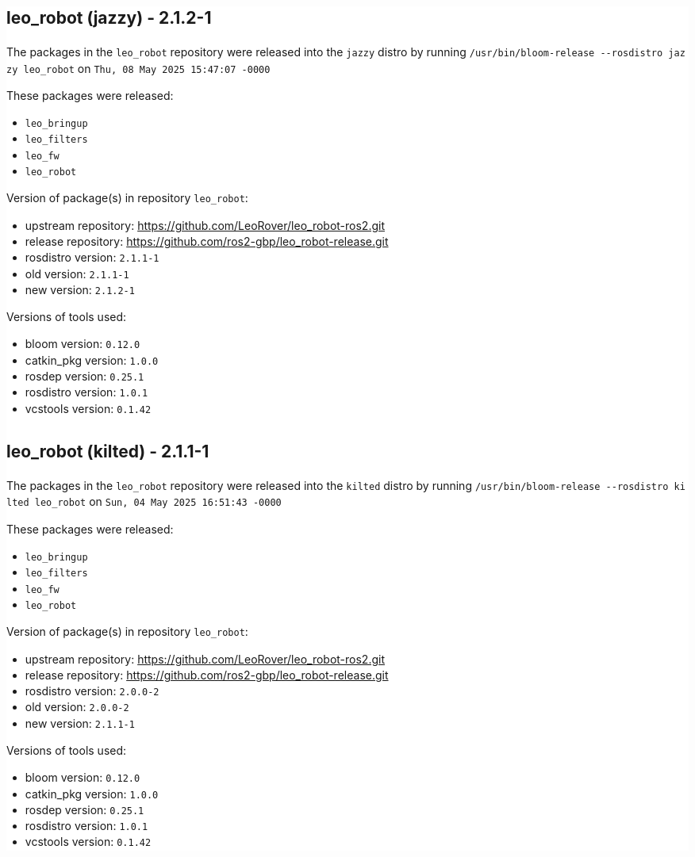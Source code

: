 ## leo_robot (jazzy) - 2.1.2-1

The packages in the `leo_robot` repository were released into the `jazzy` distro by running `/usr/bin/bloom-release --rosdistro jazzy leo_robot` on `Thu, 08 May 2025 15:47:07 -0000`

These packages were released:
- `leo_bringup`
- `leo_filters`
- `leo_fw`
- `leo_robot`

Version of package(s) in repository `leo_robot`:

- upstream repository: https://github.com/LeoRover/leo_robot-ros2.git
- release repository: https://github.com/ros2-gbp/leo_robot-release.git
- rosdistro version: `2.1.1-1`
- old version: `2.1.1-1`
- new version: `2.1.2-1`

Versions of tools used:

- bloom version: `0.12.0`
- catkin_pkg version: `1.0.0`
- rosdep version: `0.25.1`
- rosdistro version: `1.0.1`
- vcstools version: `0.1.42`


## leo_robot (kilted) - 2.1.1-1

The packages in the `leo_robot` repository were released into the `kilted` distro by running `/usr/bin/bloom-release --rosdistro kilted leo_robot` on `Sun, 04 May 2025 16:51:43 -0000`

These packages were released:
- `leo_bringup`
- `leo_filters`
- `leo_fw`
- `leo_robot`

Version of package(s) in repository `leo_robot`:

- upstream repository: https://github.com/LeoRover/leo_robot-ros2.git
- release repository: https://github.com/ros2-gbp/leo_robot-release.git
- rosdistro version: `2.0.0-2`
- old version: `2.0.0-2`
- new version: `2.1.1-1`

Versions of tools used:

- bloom version: `0.12.0`
- catkin_pkg version: `1.0.0`
- rosdep version: `0.25.1`
- rosdistro version: `1.0.1`
- vcstools version: `0.1.42`

